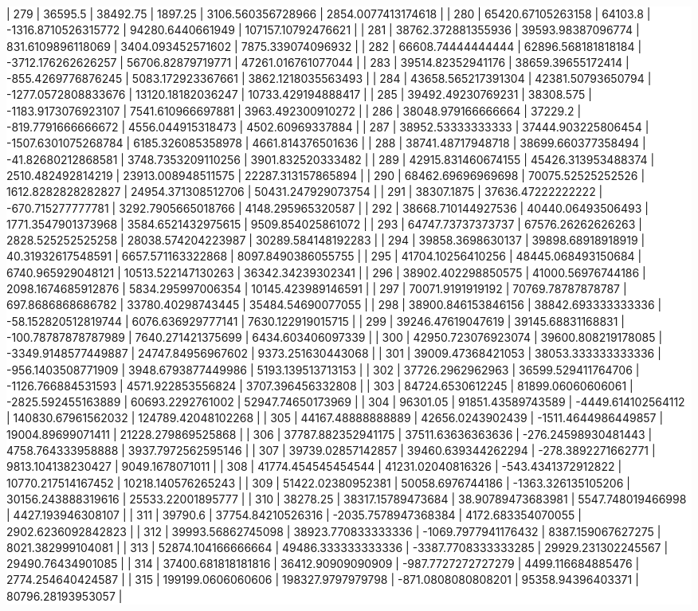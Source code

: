 | 279 | 36595.5 | 38492.75 | 1897.25 | 3106.560356728966 | 2854.0077413174618 |
| 280 | 65420.67105263158 | 64103.8 | -1316.8710526315772 | 94280.6440661949 | 107157.10792476621 |
| 281 | 38762.372881355936 | 39593.98387096774 | 831.6109896118069 | 3404.093452571602 | 7875.339074096932 |
| 282 | 66608.74444444444 | 62896.568181818184 | -3712.176262626257 | 56706.82879719771 | 47261.016761077044 |
| 283 | 39514.82352941176 | 38659.39655172414 | -855.4269776876245 | 5083.172923367661 | 3862.1218035563493 |
| 284 | 43658.565217391304 | 42381.50793650794 | -1277.0572808833676 | 13120.18182036247 | 10733.429194888417 |
| 285 | 39492.49230769231 | 38308.575 | -1183.9173076923107 | 7541.610966697881 | 3963.492300910272 |
| 286 | 38048.979166666664 | 37229.2 | -819.7791666666672 | 4556.044915318473 | 4502.60969337884 |
| 287 | 38952.53333333333 | 37444.903225806454 | -1507.6301075268784 | 6185.326085358978 | 4661.814376501636 |
| 288 | 38741.48717948718 | 38699.660377358494 | -41.82680212868581 | 3748.7353209110256 | 3901.832520333482 |
| 289 | 42915.831460674155 | 45426.313953488374 | 2510.482492814219 | 23913.008948511575 | 22287.313157865894 |
| 290 | 68462.69696969698 | 70075.52525252526 | 1612.8282828282827 | 24954.371308512706 | 50431.247929073754 |
| 291 | 38307.1875 | 37636.47222222222 | -670.715277777781 | 3292.7905665018766 | 4148.295965320587 |
| 292 | 38668.710144927536 | 40440.06493506493 | 1771.3547901373968 | 3584.6521432975615 | 9509.854025861072 |
| 293 | 64747.73737373737 | 67576.26262626263 | 2828.525252525258 | 28038.574204223987 | 30289.584148192283 |
| 294 | 39858.3698630137 | 39898.68918918919 | 40.31932617548591 | 6657.571163322868 | 8097.8490386055755 |
| 295 | 41704.10256410256 | 48445.068493150684 | 6740.965929048121 | 10513.522147130263 | 36342.34239302341 |
| 296 | 38902.402298850575 | 41000.56976744186 | 2098.1674685912876 | 5834.295997006354 | 10145.423989146591 |
| 297 | 70071.9191919192 | 70769.78787878787 | 697.8686868686782 | 33780.40298743445 | 35484.54690077055 |
| 298 | 38900.846153846156 | 38842.693333333336 | -58.152820512819744 | 6076.636929777141 | 7630.122919015715 |
| 299 | 39246.47619047619 | 39145.68831168831 | -100.78787878787989 | 7640.271421375699 | 6434.603406097339 |
| 300 | 42950.723076923074 | 39600.808219178085 | -3349.9148577449887 | 24747.84956967602 | 9373.251630443068 |
| 301 | 39009.47368421053 | 38053.333333333336 | -956.1403508771909 | 3948.6793877449986 | 5193.139513713153 |
| 302 | 37726.2962962963 | 36599.529411764706 | -1126.766884531593 | 4571.922853556824 | 3707.396456332808 |
| 303 | 84724.6530612245 | 81899.06060606061 | -2825.592455163889 | 60693.2292761002 | 52947.74650173969 |
| 304 | 96301.05 | 91851.43589743589 | -4449.614102564112 | 140830.67961562032 | 124789.42048102268 |
| 305 | 44167.48888888889 | 42656.0243902439 | -1511.4644986449857 | 19004.89699071411 | 21228.279869525868 |
| 306 | 37787.882352941175 | 37511.63636363636 | -276.24598930481443 | 4758.764333958888 | 3937.7972562595146 |
| 307 | 39739.02857142857 | 39460.639344262294 | -278.3892271662771 | 9813.104138230427 | 9049.1678071011 |
| 308 | 41774.454545454544 | 41231.02040816326 | -543.4341372912822 | 10770.217514167452 | 10218.140576265243 |
| 309 | 51422.02380952381 | 50058.6976744186 | -1363.326135105206 | 30156.243888319616 | 25533.22001895777 |
| 310 | 38278.25 | 38317.15789473684 | 38.90789473683981 | 5547.748019466998 | 4427.193946308107 |
| 311 | 39790.6 | 37754.84210526316 | -2035.7578947368384 | 4172.683354070055 | 2902.6236092842823 |
| 312 | 39993.56862745098 | 38923.770833333336 | -1069.7977941176432 | 8387.159067627275 | 8021.382999104081 |
| 313 | 52874.104166666664 | 49486.333333333336 | -3387.7708333333285 | 29929.231302245567 | 29490.76434901085 |
| 314 | 37400.681818181816 | 36412.90909090909 | -987.7727272727279 | 4499.116684885476 | 2774.254640424587 |
| 315 | 199199.0606060606 | 198327.9797979798 | -871.0808080808201 | 95358.94396403371 | 80796.28193953057 |